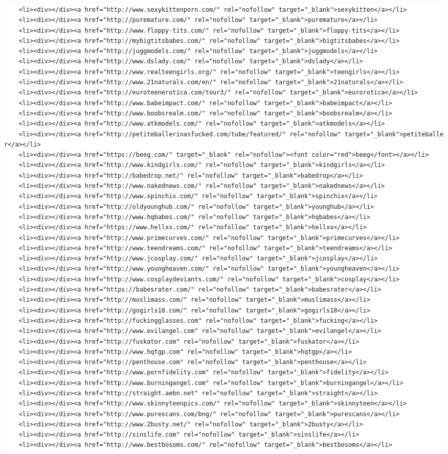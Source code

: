         <li><div></div><a href="http://www.sexykittenporn.com/" rel="nofollow" target="_blank">sexykitten</a></li>
        <li><div></div><a href="http://puremature.com/" rel="nofollow" target="_blank">puremature</a></li>
        <li><div></div><a href="http://www.floppy-tits.com/" rel="nofollow" target="_blank">floppy-tits</a></li>
        <li><div></div><a href="http://mybigtitsbabes.com/" rel="nofollow" target="_blank">bigtitsbabes</a></li>
        <li><div></div><a href="http://juggmodels.com/" rel="nofollow" target="_blank">juggmodels</a></li>
        <li><div></div><a href="http://www.dslady.com/" rel="nofollow" target="_blank">dslady</a></li>
        <li><div></div><a href="http://www.realteengirls.org/" rel="nofollow" target="_blank">teengirls</a></li>
        <li><div></div><a href="http://www.21naturals.com/en/" rel="nofollow" target="_blank">21naturals</a></li>
        <li><div></div><a href="http://euroteenerotica.com/tour3/" rel="nofollow" target="_blank">eurorotica</a></li>
        <li><div></div><a href="http://www.babeimpact.com/" rel="nofollow" target="_blank">babeimpact</a></li>
        <li><div></div><a href="http://www.boobsrealm.com/" rel="nofollow" target="_blank">boobsrealm</a></li>
        <li><div></div><a href="http://www.atkmodels.com/" rel="nofollow" target="_blank">atkmodels</a></li>
        <li><div></div><a href="http://petiteballerinasfucked.com/tube/featured/" rel="nofollow" target="_blank">petiteballer</a></li>
		<li><div></div><a href="https://beeg.com/" target="_blank" rel="nofollow"><font color="red">beeg</font></a></li>
        <li><div></div><a href="http://www.kindgirls.com/" rel="nofollow" target="_blank">kindgirls</a></li>
        <li><div></div><a href="http://babedrop.net/" rel="nofollow" target="_blank">babedrop</a></li>
        <li><div></div><a href="http://www.nakednews.com/" rel="nofollow" target="_blank">nakednews</a></li>
		<li><div></div><a href="http://www.spinchix.com/" rel="nofollow" target="_blank">spinchix</a></li>
        <li><div></div><a href="http://oldyounghub.com/" rel="nofollow" target="_blank">younghub</a></li>
        <li><div></div><a href="http://www.hqbabes.com/" rel="nofollow" target="_blank">hqbabes</a></li>
        <li><div></div><a href="https://www.hellxx.com/" rel="nofollow" target="_blank">hellxx</a></li>
        <li><div></div><a href="http://www.primecurves.com/" rel="nofollow" target="_blank">primecurves</a></li>
        <li><div></div><a href="http://www.teendreams.com/" rel="nofollow" target="_blank">teendreams</a></li>
        <li><div></div><a href="http://www.jcosplay.com/" rel="nofollow" target="_blank">jcosplay</a></li>
        <li><div></div><a href="http://www.youngheaven.com/" rel="nofollow" target="_blank">youngheaven</a></li>
        <li><div></div><a href="http://www.cosplaydeviants.com/" rel="nofollow" target="_blank">cosplay</a></li>
        <li><div></div><a href="https://babesrater.com/" rel="nofollow" target="_blank">babesrater</a></li>
        <li><div></div><a href="http://muslimass.com/" rel="nofollow" target="_blank">muslimass</a></li>
        <li><div></div><a href="http://gogirls18.com/" rel="nofollow" target="_blank">gogirls18</a></li>
        <li><div></div><a href="http://fuckingglasses.com" rel="nofollow" target="_blank">fucking</a></li>
        <li><div></div><a href="http://www.evilangel.com" rel="nofollow" target="_blank">evilangel</a></li>
        <li><div></div><a href="http://fuskator.com" rel="nofollow" target="_blank">fuskator</a></li>
        <li><div></div><a href="http://www.hqtgp.com" rel="nofollow" target="_blank">hqtgp</a></li>
        <li><div></div><a href="http://penthouse.com" rel="nofollow" target="_blank">penthouse</a></li>
        <li><div></div><a href="http://www.pornfidelity.com" rel="nofollow" target="_blank">fidelity</a></li>
        <li><div></div><a href="http://www.burningangel.com" rel="nofollow" target="_blank">burningangel</a></li>
        <li><div></div><a href="http://straight.aebn.net" rel="nofollow" target="_blank">straight</a></li>
        <li><div></div><a href="http://www.skinnyteenpics.com/" rel="nofollow" target="_blank">skinnyteen</a></li>
        <li><div></div><a href="http://www.purescans.com/bng/" rel="nofollow" target="_blank">purescans</a></li>
        <li><div></div><a href="http://www.2busty.net/" rel="nofollow" target="_blank">2busty</a></li>
        <li><div></div><a href="http://sinslife.com" rel="nofollow" target="_blank">sinslife</a></li>
        <li><div></div><a href="http://www.bestbosoms.com/" rel="nofollow" target="_blank">bestbosoms</a></li>
